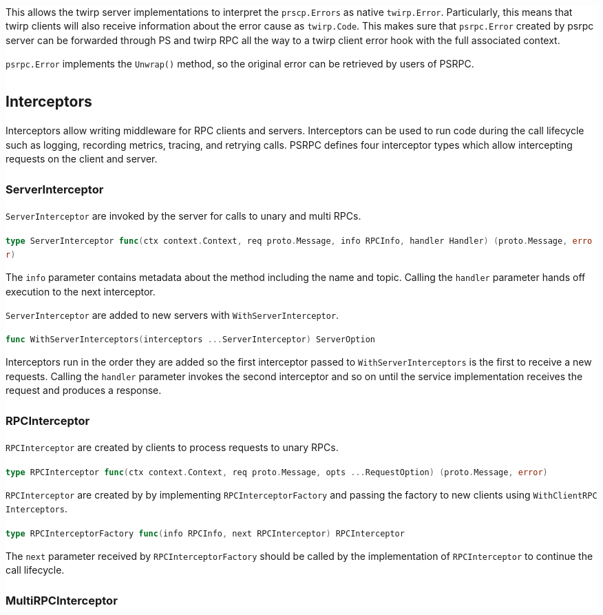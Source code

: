 This allows the twirp server implementations to interpret the `prscp.Errors` as native `twirp.Error`. Particularly, this means that twirp clients will also receive information about the error
cause as `twirp.Code`. This makes sure that `psrpc.Error` created by psrpc server can be forwarded through PS and twirp RPC all the way to a twirp client error hook with the full associated context.

`psrpc.Error` implements the `Unwrap()` method, so the original error can be retrieved by users of PSRPC.

## Interceptors

Interceptors allow writing middleware for RPC clients and servers. Interceptors can be used to run code during the call lifecycle such as logging, recording metrics, tracing, and retrying calls.
PSRPC defines four interceptor types which allow intercepting requests on the client and server.

### ServerInterceptor

`ServerInterceptor` are invoked by the server for calls to unary and multi RPCs.

```go
type ServerInterceptor func(ctx context.Context, req proto.Message, info RPCInfo, handler Handler) (proto.Message, error)
```

The `info` parameter contains metadata about the method including the name and topic. Calling the `handler` parameter hands off execution to the next interceptor.

`ServerInterceptor` are added to new servers with `WithServerInterceptor`.

```go
func WithServerInterceptors(interceptors ...ServerInterceptor) ServerOption
```

Interceptors run in the order they are added so the first interceptor passed to `WithServerInterceptors` is the first to receive a new requests. Calling the `handler` parameter invokes the second interceptor
and so on until the service implementation receives the request and produces a response.

### RPCInterceptor

`RPCInterceptor` are created by clients to process requests to unary RPCs.

```go
type RPCInterceptor func(ctx context.Context, req proto.Message, opts ...RequestOption) (proto.Message, error)
```

`RPCInterceptor` are created by by implementing `RPCInterceptorFactory` and passing the factory to new clients using `WithClientRPCInterceptors`.

```go
type RPCInterceptorFactory func(info RPCInfo, next RPCInterceptor) RPCInterceptor
```

The `next` parameter received by `RPCInterceptorFactory` should be called by the implementation of `RPCInterceptor` to continue the call lifecycle.

### MultiRPCInterceptor
